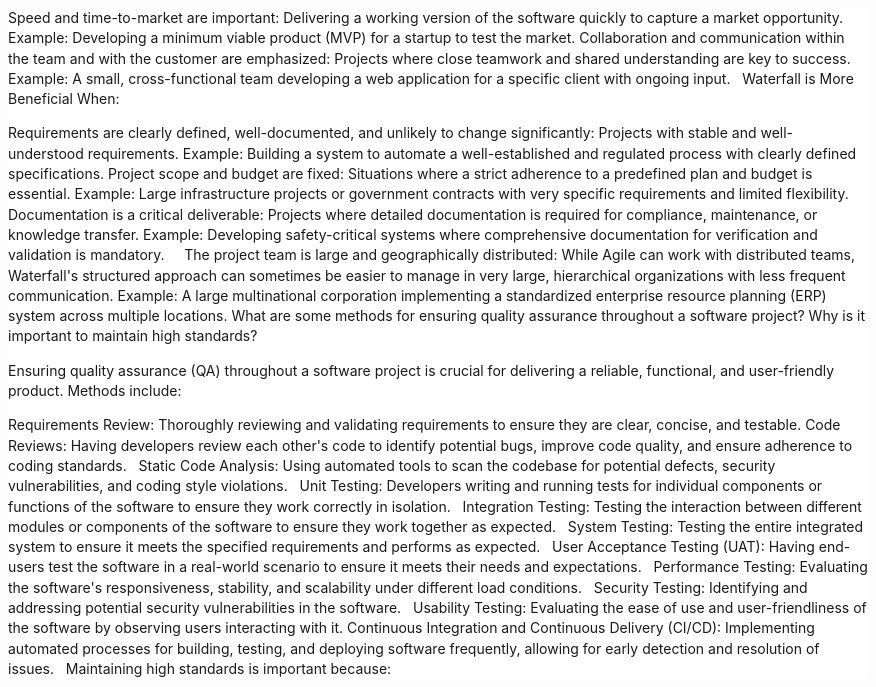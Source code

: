 Speed and time-to-market are important: Delivering a working version of the software quickly to capture a market opportunity.
Example: Developing a minimum viable product (MVP) for a startup to test the market.
Collaboration and communication within the team and with the customer are emphasized: Projects where close teamwork and shared understanding are key to success.
Example: A small, cross-functional team developing a web application for a specific client with ongoing input.
  
Waterfall is More Beneficial When:

Requirements are clearly defined, well-documented, and unlikely to change significantly: Projects with stable and well-understood requirements.
Example: Building a system to automate a well-established and regulated process with clearly defined specifications.
Project scope and budget are fixed: Situations where a strict adherence to a predefined plan and budget is essential.
Example: Large infrastructure projects or government contracts with very specific requirements and limited flexibility.
Documentation is a critical deliverable: Projects where detailed documentation is required for compliance, maintenance, or knowledge transfer.
Example: Developing safety-critical systems where comprehensive documentation for verification and validation is mandatory.   
  
The project team is large and geographically distributed: While Agile can work with distributed teams, Waterfall's structured approach can sometimes be easier to manage in very large, hierarchical organizations with less frequent communication.
Example: A large multinational corporation implementing a standardized enterprise resource planning (ERP) system across multiple locations.
What are some methods for ensuring quality assurance throughout a software project? Why is it important to maintain high standards?

Ensuring quality assurance (QA) throughout a software project is crucial for delivering a reliable, functional, and user-friendly product. Methods include:   

Requirements Review: Thoroughly reviewing and validating requirements to ensure they are clear, concise, and testable.
Code Reviews: Having developers review each other's code to identify potential bugs, improve code quality, and ensure adherence to coding standards.   
Static Code Analysis: Using automated tools to scan the codebase for potential defects, security vulnerabilities, and coding style violations.   
Unit Testing: Developers writing and running tests for individual components or functions of the software to ensure they work correctly in isolation.   
Integration Testing: Testing the interaction between different modules or components of the software to ensure they work together as expected.   
System Testing: Testing the entire integrated system to ensure it meets the specified requirements and performs as expected.   
User Acceptance Testing (UAT): Having end-users test the software in a real-world scenario to ensure it meets their needs and expectations.   
Performance Testing: Evaluating the software's responsiveness, stability, and scalability under different load conditions.   
Security Testing: Identifying and addressing potential security vulnerabilities in the software.   
Usability Testing: Evaluating the ease of use and user-friendliness of the software by observing users interacting with it.
Continuous Integration and Continuous Delivery (CI/CD): Implementing automated processes for building, testing, and deploying software frequently, allowing for early detection and resolution of issues.   
Maintaining high standards is important because:
